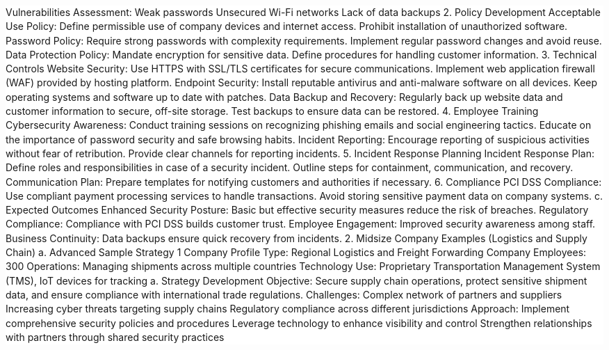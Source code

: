 Vulnerabilities Assessment:
Weak passwords
Unsecured Wi-Fi networks
Lack of data backups
2. Policy Development
Acceptable Use Policy:
Define permissible use of company devices and internet access.
Prohibit installation of unauthorized software.
Password Policy:
Require strong passwords with complexity requirements.
Implement regular password changes and avoid reuse.
Data Protection Policy:
Mandate encryption for sensitive data.
Define procedures for handling customer information.
3. Technical Controls
Website Security:
Use HTTPS with SSL/TLS certificates for secure communications.
Implement web application firewall (WAF) provided by hosting platform.
Endpoint Security:
Install reputable antivirus and anti-malware software on all devices.
Keep operating systems and software up to date with patches.
Data Backup and Recovery:
Regularly back up website data and customer information to secure, off-site storage.
Test backups to ensure data can be restored.
4. Employee Training
Cybersecurity Awareness:
Conduct training sessions on recognizing phishing emails and social engineering tactics.
Educate on the importance of password security and safe browsing habits.
Incident Reporting:
Encourage reporting of suspicious activities without fear of retribution.
Provide clear channels for reporting incidents.
5. Incident Response Planning
Incident Response Plan:
Define roles and responsibilities in case of a security incident.
Outline steps for containment, communication, and recovery.
Communication Plan:
Prepare templates for notifying customers and authorities if necessary.
6. Compliance
PCI DSS Compliance:
Use compliant payment processing services to handle transactions.
Avoid storing sensitive payment data on company systems.
c. Expected Outcomes
Enhanced Security Posture: Basic but effective security measures reduce the risk of breaches.
Regulatory Compliance: Compliance with PCI DSS builds customer trust.
Employee Engagement: Improved security awareness among staff.
Business Continuity: Data backups ensure quick recovery from incidents.
2. Midsize Company Examples (Logistics and Supply Chain)
a. Advanced Sample Strategy 1
Company Profile
Type: Regional Logistics and Freight Forwarding Company
Employees: 300
Operations: Managing shipments across multiple countries
Technology Use: Proprietary Transportation Management System (TMS), IoT devices for tracking
a. Strategy Development
Objective: Secure supply chain operations, protect sensitive shipment data, and ensure compliance with international trade regulations.
Challenges:
Complex network of partners and suppliers
Increasing cyber threats targeting supply chains
Regulatory compliance across different jurisdictions
Approach:
Implement comprehensive security policies and procedures
Leverage technology to enhance visibility and control
Strengthen relationships with partners through shared security practices